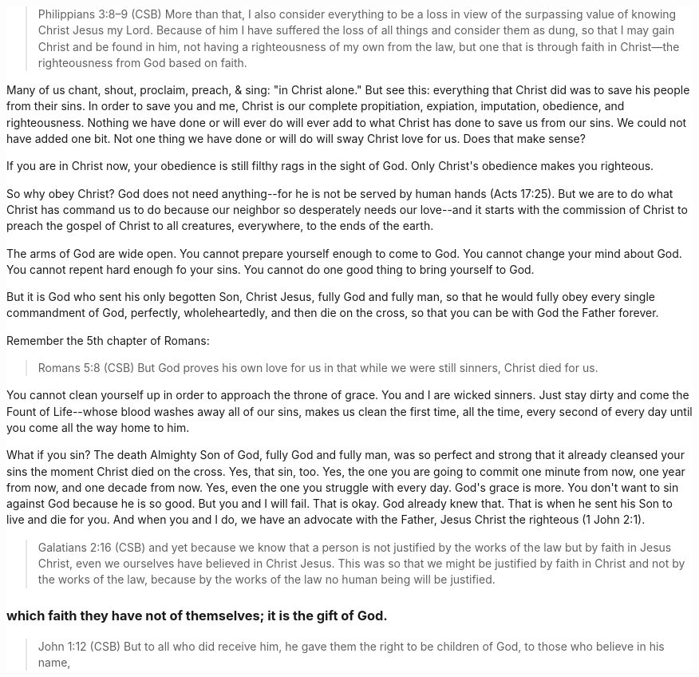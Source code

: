 >Philippians 3:8–9 (CSB) More than that, I also consider everything to be a loss in view of the surpassing value of knowing Christ Jesus my Lord. Because of him I have suffered the loss of all things and consider them as dung, so that I may gain Christ and be found in him, not having a righteousness of my own from the law, but one that is through faith in Christ—the righteousness from God based on faith.

Many of us chant, shout, proclaim, preach, & sing: "in Christ alone." But see this: everything that Christ did was to save his people from their sins. In order to save you and me, Christ is our complete propitiation, expiation, imputation, obedience, and righteousness. Nothing we have done or will ever do will ever add to what Christ has done to save us from our sins. We could not have added one bit. Not one thing we have done or will do will sway Christ love for us. Does that make sense?

If you are in Christ now, your obedience is still filthy rags in the sight of God. Only Christ's obedience makes you righteous.

So why obey Christ? God does not need anything--for he is not be served by human hands (Acts 17:25). But we are to do what Christ has command us to do because our neighbor so desperately needs our love--and it starts with the commission of Christ to preach the gospel of Christ to all creatures, everywhere, to the ends of the earth.

The arms of God are wide open. You cannot prepare yourself enough to come to God. You cannot change your mind about God. You cannot repent hard enough fo your sins. You cannot do one good thing to bring yourself to God.

But it is God who sent his only begotten Son, Christ Jesus, fully God and fully man, so that he would fully obey every single commandment of God, perfectly, wholeheartedly, and then die on the cross, so that you can be with God the Father forever.

Remember the 5th chapter of Romans:

>Romans 5:8 (CSB) But God proves his own love for us in that while we were still sinners, Christ died for us.

You cannot clean yourself up in order to approach the throne of grace. You and I are wicked sinners. Just stay dirty and come the Fount of Life--whose blood washes away all of our sins, makes us clean the first time, all the time, every second of every day until you come all the way home to him. 

What if you sin? The death Almighty Son of God, fully God and fully man, was so perfect and strong that it already cleansed your sins the moment Christ died on the cross. Yes, that sin, too. Yes, the one you are going to commit one minute from now, one year from now, and one decade from now. Yes, even the one you struggle with every day. God's grace is more. You don't want to sin against God because he is so good. But you and I will fail. That is okay. God already knew that. That is when he sent his Son to live and die for you. And when you and I do, we have an advocate with the Father, Jesus Christ the righteous (1 John 2:1).

>Galatians 2:16 (CSB) and yet because we know that a person is not justified by the works of the law but by faith in Jesus Christ, even we ourselves have believed in Christ Jesus. This was so that we might be justified by faith in Christ and not by the works of the law, because by the works of the law no human being will be justified.

### which faith they have not of themselves; it is the gift of God.

>John 1:12 (CSB) But to all who did receive him, he gave them the right to be children of God, to those who believe in his name,
